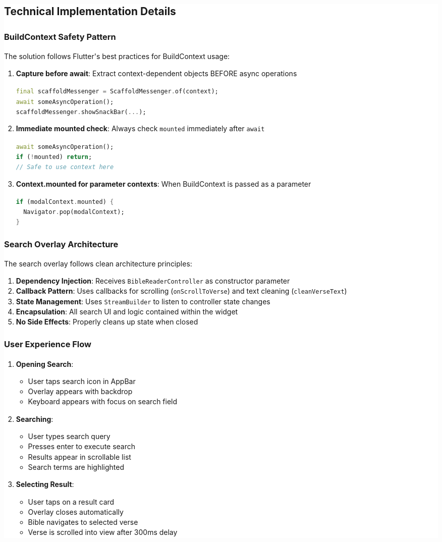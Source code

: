 ## Technical Implementation Details

### BuildContext Safety Pattern
The solution follows Flutter's best practices for BuildContext usage:

1. **Capture before await**: Extract context-dependent objects BEFORE async operations
   ```dart
   final scaffoldMessenger = ScaffoldMessenger.of(context);
   await someAsyncOperation();
   scaffoldMessenger.showSnackBar(...);
   ```

2. **Immediate mounted check**: Always check `mounted` immediately after `await`
   ```dart
   await someAsyncOperation();
   if (!mounted) return;
   // Safe to use context here
   ```

3. **Context.mounted for parameter contexts**: When BuildContext is passed as a parameter
   ```dart
   if (modalContext.mounted) {
     Navigator.pop(modalContext);
   }
   ```

### Search Overlay Architecture

The search overlay follows clean architecture principles:

1. **Dependency Injection**: Receives `BibleReaderController` as constructor parameter
2. **Callback Pattern**: Uses callbacks for scrolling (`onScrollToVerse`) and text cleaning (`cleanVerseText`)
3. **State Management**: Uses `StreamBuilder` to listen to controller state changes
4. **Encapsulation**: All search UI and logic contained within the widget
5. **No Side Effects**: Properly cleans up state when closed

### User Experience Flow

1. **Opening Search**:
   - User taps search icon in AppBar
   - Overlay appears with backdrop
   - Keyboard appears with focus on search field

2. **Searching**:
   - User types search query
   - Presses enter to execute search
   - Results appear in scrollable list
   - Search terms are highlighted

3. **Selecting Result**:
   - User taps on a result card
   - Overlay closes automatically
   - Bible navigates to selected verse
   - Verse is scrolled into view after 300ms delay

